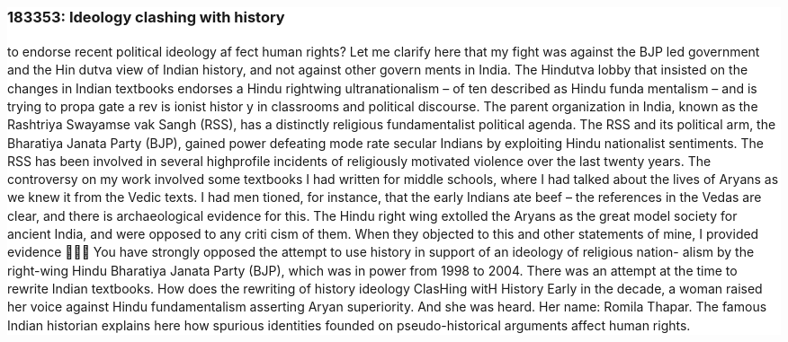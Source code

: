 
### 183353: Ideology clashing with history
to endorse recent political 
ideology af fect human 
rights? 
Let me clarify here that my 
fight was against the BJP­ 
led government and the Hin­
dutva view of Indian history, 
and not against other govern­
ments in India. The Hindutva 
lobby that insisted on the 
changes in Indian textbooks 
endorses a Hindu right­wing 
ultra­nationalism – of ten 
described as Hindu funda­
mentalism – and is trying to propa­
gate a rev is ionist histor y in 
classrooms and political discourse. 
The parent organization in India, 
known as the Rashtriya Swayamse­
vak Sangh (RSS), has a distinctly 
religious fundamentalist political 
agenda. The RSS and its political 
arm, the Bharatiya Janata Party 
(BJP), gained power defeating mode­
rate secular Indians by exploiting 
Hindu nationalist sentiments. The 
RSS has been involved in several 
high­profile incidents of religiously 
motivated violence over the last 
twenty years. 
The controversy on my work involved 
some textbooks I had written for 
middle schools, where I had talked 
about the lives of Aryans as we knew 
it from the Vedic texts. I had men­
tioned, for instance, that the early 
Indians ate beef – the references in 
the Vedas are clear, and there is 
archaeological evidence for this. The 
Hindu right wing extolled the Aryans 
as the great model society for ancient 
India, and were opposed to any criti­
cism of them. When they objected to 
this and other statements of mine, I 
provided evidence   
You have strongly opposed the 
attempt to use history in support 
of an ideology of religious nation-
alism by the right-wing Hindu 
Bharatiya Janata Party (BJP), 
which was in power from 1998 to 
2004. There was an attempt at the 
time to rewrite Indian textbooks. 
How does the rewriting of history 
ideology ClasHing witH History
Early in the decade, a woman raised her voice against 
Hindu fundamentalism asserting Aryan superiority. 
And she was heard. Her name: Romila Thapar. The 
famous Indian historian explains here how spurious 
identities founded on pseudo-historical arguments 
affect human rights.